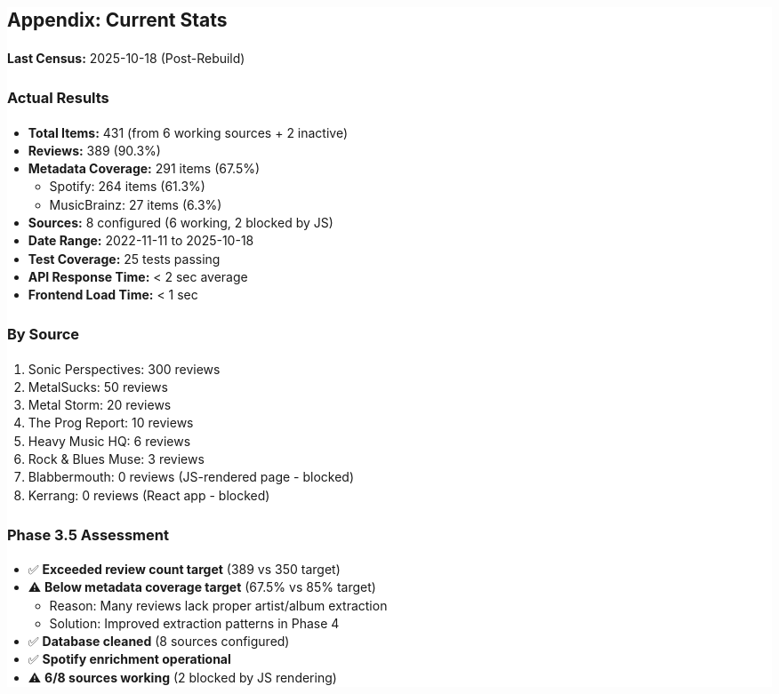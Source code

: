 
## Appendix: Current Stats

**Last Census:** 2025-10-18 (Post-Rebuild)

### Actual Results
- **Total Items:** 431 (from 6 working sources + 2 inactive)
- **Reviews:** 389 (90.3%)
- **Metadata Coverage:** 291 items (67.5%)
  - Spotify: 264 items (61.3%)
  - MusicBrainz: 27 items (6.3%)
- **Sources:** 8 configured (6 working, 2 blocked by JS)
- **Date Range:** 2022-11-11 to 2025-10-18
- **Test Coverage:** 25 tests passing
- **API Response Time:** < 2 sec average
- **Frontend Load Time:** < 1 sec

### By Source
1. Sonic Perspectives: 300 reviews
2. MetalSucks: 50 reviews
3. Metal Storm: 20 reviews
4. The Prog Report: 10 reviews
5. Heavy Music HQ: 6 reviews
6. Rock & Blues Muse: 3 reviews
7. Blabbermouth: 0 reviews (JS-rendered page - blocked)
8. Kerrang: 0 reviews (React app - blocked)

### Phase 3.5 Assessment
- ✅ **Exceeded review count target** (389 vs 350 target)
- ⚠️ **Below metadata coverage target** (67.5% vs 85% target)
  - Reason: Many reviews lack proper artist/album extraction
  - Solution: Improved extraction patterns in Phase 4
- ✅ **Database cleaned** (8 sources configured)
- ✅ **Spotify enrichment operational**
- ⚠️ **6/8 sources working** (2 blocked by JS rendering)
